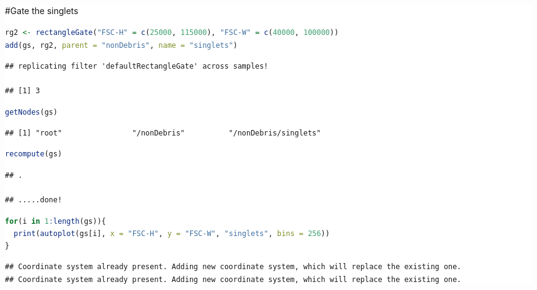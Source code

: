 \#Gate the
singlets

``` r
rg2 <- rectangleGate("FSC-H" = c(25000, 115000), "FSC-W" = c(40000, 100000))
add(gs, rg2, parent = "nonDebris", name = "singlets")
```

    ## replicating filter 'defaultRectangleGate' across samples!

    ## [1] 3

``` r
getNodes(gs)
```

    ## [1] "root"                "/nonDebris"          "/nonDebris/singlets"

``` r
recompute(gs)
```

    ## .

    ## .....done!

``` r
for(i in 1:length(gs)){
  print(autoplot(gs[i], x = "FSC-H", y = "FSC-W", "singlets", bins = 256))
}
```

    ## Coordinate system already present. Adding new coordinate system, which will replace the existing one.
    ## Coordinate system already present. Adding new coordinate system, which will replace the existing one.

